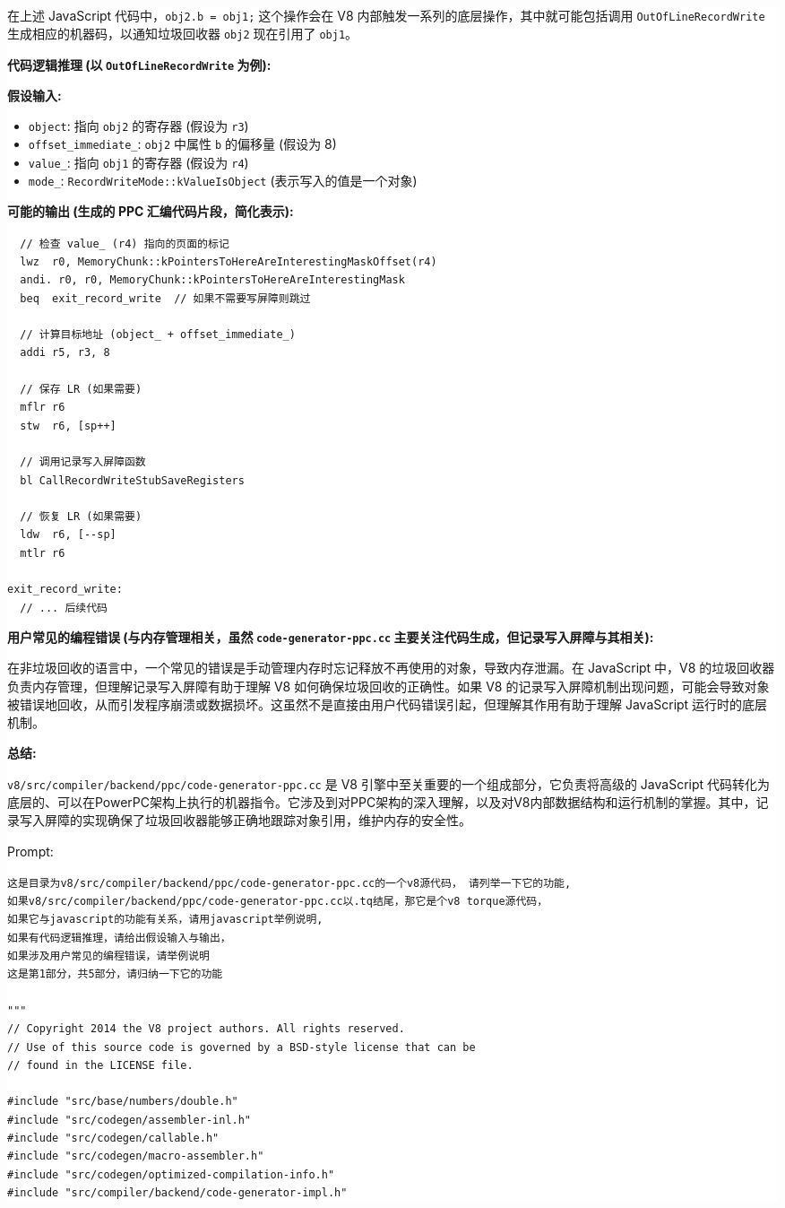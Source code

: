 在上述 JavaScript 代码中，`obj2.b = obj1;` 这个操作会在 V8 内部触发一系列的底层操作，其中就可能包括调用 `OutOfLineRecordWrite` 生成相应的机器码，以通知垃圾回收器 `obj2` 现在引用了 `obj1`。

**代码逻辑推理 (以 `OutOfLineRecordWrite` 为例):**

**假设输入:**

* `object`:  指向 `obj2` 的寄存器 (假设为 `r3`)
* `offset_immediate_`:  `obj2` 中属性 `b` 的偏移量 (假设为 8)
* `value_`: 指向 `obj1` 的寄存器 (假设为 `r4`)
* `mode_`: `RecordWriteMode::kValueIsObject` (表示写入的值是一个对象)

**可能的输出 (生成的 PPC 汇编代码片段，简化表示):**

```assembly
  // 检查 value_ (r4) 指向的页面的标记
  lwz  r0, MemoryChunk::kPointersToHereAreInterestingMaskOffset(r4)
  andi. r0, r0, MemoryChunk::kPointersToHereAreInterestingMask
  beq  exit_record_write  // 如果不需要写屏障则跳过

  // 计算目标地址 (object_ + offset_immediate_)
  addi r5, r3, 8

  // 保存 LR (如果需要)
  mflr r6
  stw  r6, [sp++]

  // 调用记录写入屏障函数
  bl CallRecordWriteStubSaveRegisters

  // 恢复 LR (如果需要)
  ldw  r6, [--sp]
  mtlr r6

exit_record_write:
  // ... 后续代码
```

**用户常见的编程错误 (与内存管理相关，虽然 `code-generator-ppc.cc` 主要关注代码生成，但记录写入屏障与其相关):**

在非垃圾回收的语言中，一个常见的错误是手动管理内存时忘记释放不再使用的对象，导致内存泄漏。在 JavaScript 中，V8 的垃圾回收器负责内存管理，但理解记录写入屏障有助于理解 V8 如何确保垃圾回收的正确性。如果 V8 的记录写入屏障机制出现问题，可能会导致对象被错误地回收，从而引发程序崩溃或数据损坏。这虽然不是直接由用户代码错误引起，但理解其作用有助于理解 JavaScript 运行时的底层机制。

**总结:**

`v8/src/compiler/backend/ppc/code-generator-ppc.cc` 是 V8 引擎中至关重要的一个组成部分，它负责将高级的 JavaScript 代码转化为底层的、可以在PowerPC架构上执行的机器指令。它涉及到对PPC架构的深入理解，以及对V8内部数据结构和运行机制的掌握。其中，记录写入屏障的实现确保了垃圾回收器能够正确地跟踪对象引用，维护内存的安全性。

Prompt: 
```
这是目录为v8/src/compiler/backend/ppc/code-generator-ppc.cc的一个v8源代码， 请列举一下它的功能, 
如果v8/src/compiler/backend/ppc/code-generator-ppc.cc以.tq结尾，那它是个v8 torque源代码，
如果它与javascript的功能有关系，请用javascript举例说明,
如果有代码逻辑推理，请给出假设输入与输出，
如果涉及用户常见的编程错误，请举例说明
这是第1部分，共5部分，请归纳一下它的功能

"""
// Copyright 2014 the V8 project authors. All rights reserved.
// Use of this source code is governed by a BSD-style license that can be
// found in the LICENSE file.

#include "src/base/numbers/double.h"
#include "src/codegen/assembler-inl.h"
#include "src/codegen/callable.h"
#include "src/codegen/macro-assembler.h"
#include "src/codegen/optimized-compilation-info.h"
#include "src/compiler/backend/code-generator-impl.h"
```